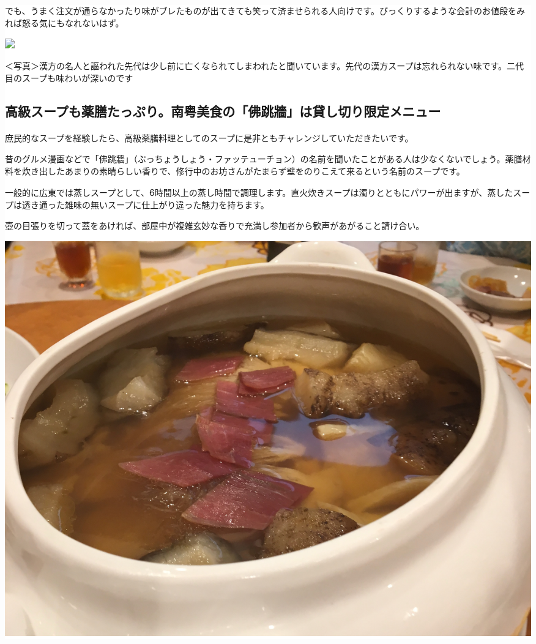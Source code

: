 でも、うまく注文が通らなかったり味がブレたものが出てきても笑って済ませられる人向けです。びっくりするような会計のお値段をみれば怒る気にもなれないはず。


![](images/R0003301.jpeg)

＜写真＞漢方の名人と謳われた先代は少し前に亡くなられてしまわれたと聞いています。先代の漢方スープは忘れられない味です。二代目のスープも味わいが深いのです

## 高級スープも薬膳たっぷり。南粤美食の「佛跳牆」は貸し切り限定メニュー

庶民的なスープを経験したら、高級薬膳料理としてのスープに是非ともチャレンジしていただきたいです。


昔のグルメ漫画などで「佛跳牆」（ぶっちょうしょう・ファッテューチョン）の名前を聞いたことがある人は少なくないでしょう。薬膳材料を炊き出したあまりの素晴らしい香りで、修行中のお坊さんがたまらず壁をのりこえて来るという名前のスープです。

一般的に広東では蒸しスープとして、6時間以上の蒸し時間で調理します。直火炊きスープは濁りとともにパワーが出ますが、蒸したスープは透き通った雑味の無いスープに仕上がり違った魅力を持ちます。

壺の目張りを切って蓋をあければ、部屋中が複雑玄妙な香りで充満し参加者から歓声があがること請け合い。



![](images/IMG_3620.jpeg)
